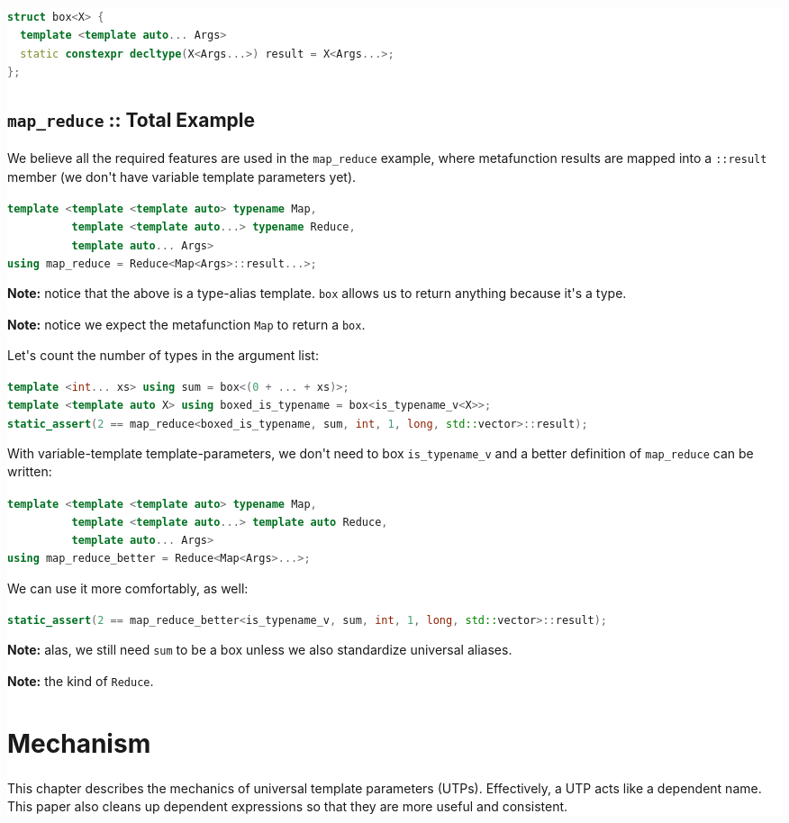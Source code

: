 ```cpp
struct box<X> {
  template <template auto... Args>
  static constexpr decltype(X<Args...>) result = X<Args...>;
};
```

## `map_reduce` :: Total Example

We believe all the required features are used in the `map_reduce` example,
where metafunction results are mapped into a `::result` member (we don't have
variable template parameters yet).

```cpp
template <template <template auto> typename Map,
          template <template auto...> typename Reduce,
          template auto... Args>
using map_reduce = Reduce<Map<Args>::result...>;
```

**Note:** notice that the above is a type-alias template. `box` allows us to return anything because it's a type.

**Note:** notice we expect the metafunction `Map` to return a `box`.

Let's count the number of types in the argument list:

```cpp
template <int... xs> using sum = box<(0 + ... + xs)>;
template <template auto X> using boxed_is_typename = box<is_typename_v<X>>;
static_assert(2 == map_reduce<boxed_is_typename, sum, int, 1, long, std::vector>::result);
```

With variable-template template-parameters, we don't need to box
`is_typename_v` and a better definition of `map_reduce` can be written:

```cpp
template <template <template auto> typename Map,
          template <template auto...> template auto Reduce,
          template auto... Args>
using map_reduce_better = Reduce<Map<Args>...>;
```

We can use it more comfortably, as well:

```cpp
static_assert(2 == map_reduce_better<is_typename_v, sum, int, 1, long, std::vector>::result);
```

**Note:** alas, we still need `sum` to be a box unless we also standardize universal aliases.

**Note:** the kind of `Reduce`.


# Mechanism

This chapter describes the mechanics of universal template parameters (UTPs).
Effectively, a UTP acts like a dependent name.  This paper also cleans up
dependent expressions so that they are more useful and consistent.
